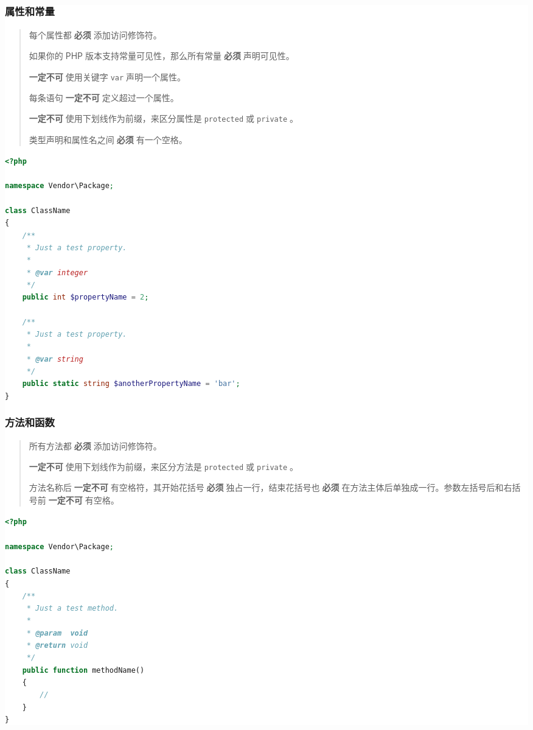 ### 属性和常量

> 每个属性都 **必须** 添加访问修饰符。
>
> 如果你的 PHP 版本支持常量可见性，那么所有常量 **必须** 声明可见性。
>
> **一定不可** 使用关键字 `var` 声明一个属性。
>
> 每条语句 **一定不可** 定义超过一个属性。
>
> **一定不可** 使用下划线作为前缀，来区分属性是 `protected` 或 `private` 。
>
> 类型声明和属性名之间 **必须** 有一个空格。

```php
<?php

namespace Vendor\Package;

class ClassName
{
    /**
     * Just a test property.
     *
     * @var integer
     */
    public int $propertyName = 2;

    /**
     * Just a test property.
     *
     * @var string
     */
    public static string $anotherPropertyName = 'bar';
}

```

### 方法和函数

> 所有方法都 **必须** 添加访问修饰符。
>
> **一定不可** 使用下划线作为前缀，来区分方法是 `protected` 或 `private` 。
>
> 方法名称后 **一定不可** 有空格符，其开始花括号 **必须** 独占一行，结束花括号也 **必须** 在方法主体后单独成一行。参数左括号后和右括号前 **一定不可** 有空格。

```php
<?php

namespace Vendor\Package;

class ClassName
{
    /**
     * Just a test method.
     *
     * @param  void
     * @return void
     */
    public function methodName()
    {
        //
    }
}

```